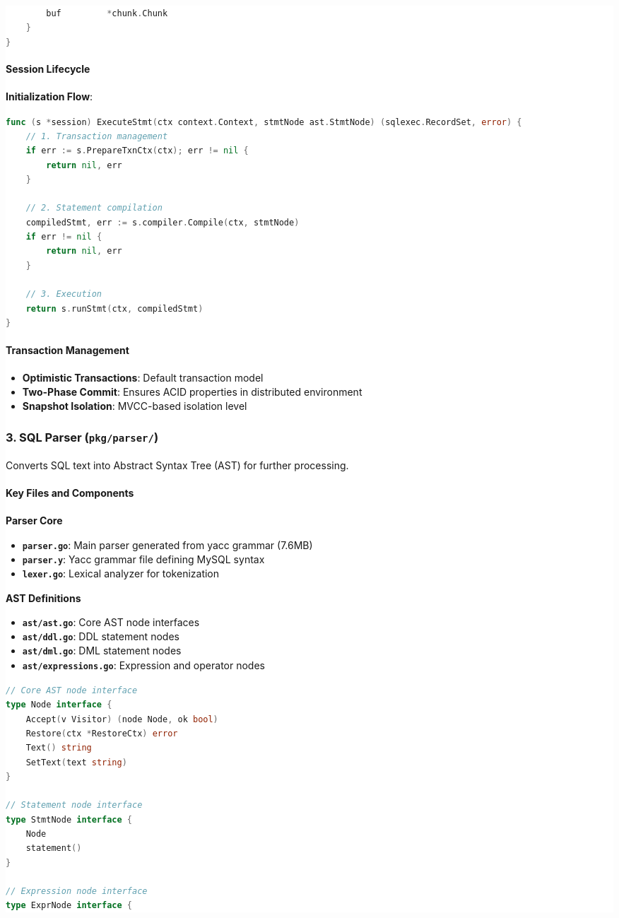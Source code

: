 ```go
        buf         *chunk.Chunk
    }
}
```

#### Session Lifecycle

**Initialization Flow**:
```go
func (s *session) ExecuteStmt(ctx context.Context, stmtNode ast.StmtNode) (sqlexec.RecordSet, error) {
    // 1. Transaction management
    if err := s.PrepareTxnCtx(ctx); err != nil {
        return nil, err
    }
    
    // 2. Statement compilation
    compiledStmt, err := s.compiler.Compile(ctx, stmtNode)
    if err != nil {
        return nil, err
    }
    
    // 3. Execution
    return s.runStmt(ctx, compiledStmt)
}
```

#### Transaction Management
- **Optimistic Transactions**: Default transaction model
- **Two-Phase Commit**: Ensures ACID properties in distributed environment
- **Snapshot Isolation**: MVCC-based isolation level

### 3. SQL Parser (`pkg/parser/`)

Converts SQL text into Abstract Syntax Tree (AST) for further processing.

#### Key Files and Components

**Parser Core**
- **`parser.go`**: Main parser generated from yacc grammar (7.6MB)
- **`parser.y`**: Yacc grammar file defining MySQL syntax
- **`lexer.go`**: Lexical analyzer for tokenization

**AST Definitions**
- **`ast/ast.go`**: Core AST node interfaces
- **`ast/ddl.go`**: DDL statement nodes
- **`ast/dml.go`**: DML statement nodes
- **`ast/expressions.go`**: Expression and operator nodes

```go
// Core AST node interface
type Node interface {
    Accept(v Visitor) (node Node, ok bool)
    Restore(ctx *RestoreCtx) error
    Text() string
    SetText(text string)
}

// Statement node interface
type StmtNode interface {
    Node
    statement()
}

// Expression node interface
type ExprNode interface {
```